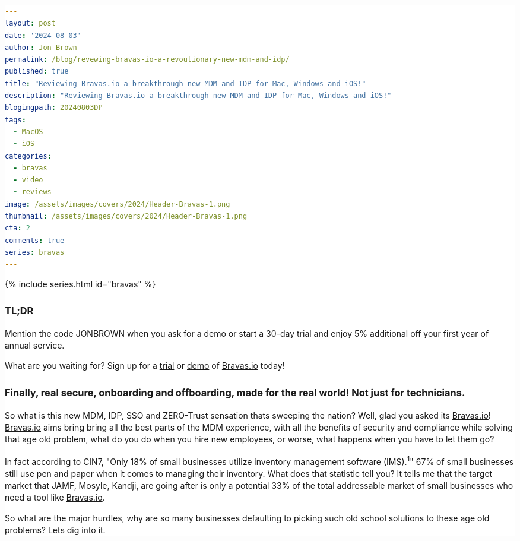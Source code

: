 ```yaml
---
layout: post
date: '2024-08-03'
author: Jon Brown
permalink: /blog/revewing-bravas-io-a-revoutionary-new-mdm-and-idp/
published: true
title: "Reviewing Bravas.io a breakthrough new MDM and IDP for Mac, Windows and iOS!"
description: "Reviewing Bravas.io a breakthrough new MDM and IDP for Mac, Windows and iOS!"
blogimgpath: 20240803DP
tags:
  - MacOS
  - iOS
categories:
  - bravas
  - video
  - reviews
image: /assets/images/covers/2024/Header-Bravas-1.png
thumbnail: /assets/images/covers/2024/Header-Bravas-1.png
cta: 2
comments: true
series: bravas
---
```


{% include series.html id="bravas" %}

### TL;DR

Mention the code JONBROWN when you ask for a demo or start a 30-day trial and enjoy 5% additional off your first year of annual service.

What are you waiting for? Sign up for a [trial](https://www.bravas.io/en/tarifs) or [demo](https://www.bravas.io/en/demo-bravas) of [Bravas.io](https://www.bravas.io/) today!


### Finally, real secure, onboarding and offboarding, made for the real world! Not just for technicians.

So what is this new MDM, IDP, SSO and ZERO-Trust sensation thats sweeping the nation? Well, glad you asked its [Bravas.io](https://www.bravas.io/)! [Bravas.io](https://www.bravas.io/) aims bring bring all the best parts of the MDM experience, with all the benefits of security and compliance while solving that age old problem, what do you do when you hire new employees, or worse, what happens when you have to let them go?

In fact according to CIN7, "Only 18% of small businesses utilize inventory management software (IMS).<sup>1</sup>" 67% of small businesses still use pen and paper when it comes to managing their inventory. What does that statistic tell you? It tells me that the target market that JAMF, Mosyle, Kandji, are going after is only a potential 33% of the total addressable market of small businesses who need a tool like [Bravas.io](https://www.bravas.io/). 

So what are the major hurdles, why are so many businesses defaulting to picking such old school solutions to these age old problems? Lets dig into it. 

